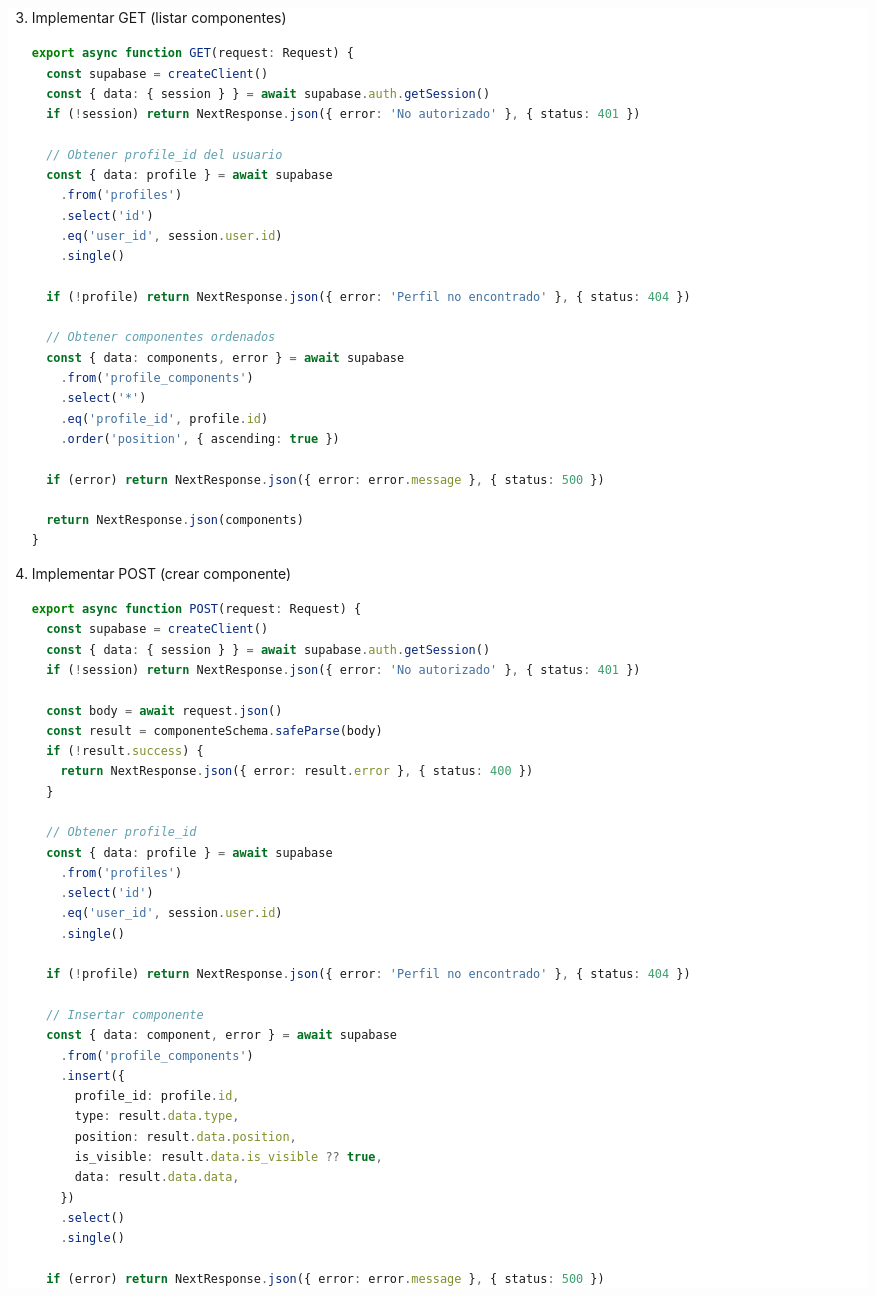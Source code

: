 3. Implementar GET (listar componentes)
   ```typescript
   export async function GET(request: Request) {
     const supabase = createClient()
     const { data: { session } } = await supabase.auth.getSession()
     if (!session) return NextResponse.json({ error: 'No autorizado' }, { status: 401 })

     // Obtener profile_id del usuario
     const { data: profile } = await supabase
       .from('profiles')
       .select('id')
       .eq('user_id', session.user.id)
       .single()

     if (!profile) return NextResponse.json({ error: 'Perfil no encontrado' }, { status: 404 })

     // Obtener componentes ordenados
     const { data: components, error } = await supabase
       .from('profile_components')
       .select('*')
       .eq('profile_id', profile.id)
       .order('position', { ascending: true })

     if (error) return NextResponse.json({ error: error.message }, { status: 500 })

     return NextResponse.json(components)
   }
   ```

4. Implementar POST (crear componente)
   ```typescript
   export async function POST(request: Request) {
     const supabase = createClient()
     const { data: { session } } = await supabase.auth.getSession()
     if (!session) return NextResponse.json({ error: 'No autorizado' }, { status: 401 })

     const body = await request.json()
     const result = componenteSchema.safeParse(body)
     if (!result.success) {
       return NextResponse.json({ error: result.error }, { status: 400 })
     }

     // Obtener profile_id
     const { data: profile } = await supabase
       .from('profiles')
       .select('id')
       .eq('user_id', session.user.id)
       .single()

     if (!profile) return NextResponse.json({ error: 'Perfil no encontrado' }, { status: 404 })

     // Insertar componente
     const { data: component, error } = await supabase
       .from('profile_components')
       .insert({
         profile_id: profile.id,
         type: result.data.type,
         position: result.data.position,
         is_visible: result.data.is_visible ?? true,
         data: result.data.data,
       })
       .select()
       .single()

     if (error) return NextResponse.json({ error: error.message }, { status: 500 })
   ```